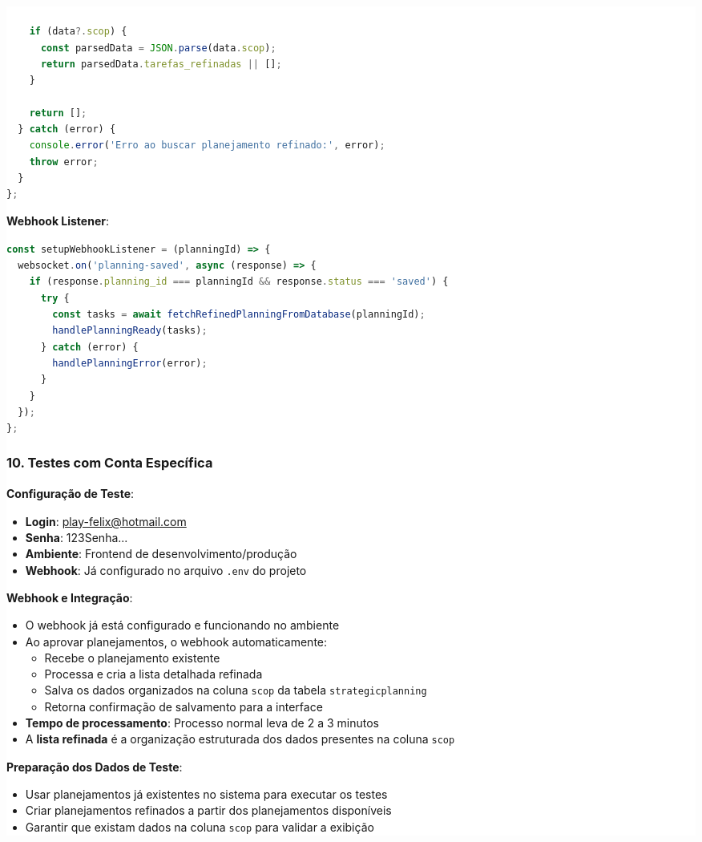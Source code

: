 ```javascript
    
    if (data?.scop) {
      const parsedData = JSON.parse(data.scop);
      return parsedData.tarefas_refinadas || [];
    }
    
    return [];
  } catch (error) {
    console.error('Erro ao buscar planejamento refinado:', error);
    throw error;
  }
};
```

**Webhook Listener**:
```javascript
const setupWebhookListener = (planningId) => {
  websocket.on('planning-saved', async (response) => {
    if (response.planning_id === planningId && response.status === 'saved') {
      try {
        const tasks = await fetchRefinedPlanningFromDatabase(planningId);
        handlePlanningReady(tasks);
      } catch (error) {
        handlePlanningError(error);
      }
    }
  });
};
```

### 10. Testes com Conta Específica

**Configuração de Teste**:
- **Login**: play-felix@hotmail.com  
- **Senha**: 123Senha...
- **Ambiente**: Frontend de desenvolvimento/produção
- **Webhook**: Já configurado no arquivo `.env` do projeto

**Webhook e Integração**:
- O webhook já está configurado e funcionando no ambiente
- Ao aprovar planejamentos, o webhook automaticamente:
  - Recebe o planejamento existente
  - Processa e cria a lista detalhada refinada
  - Salva os dados organizados na coluna `scop` da tabela `strategicplanning`
  - Retorna confirmação de salvamento para a interface
- **Tempo de processamento**: Processo normal leva de 2 a 3 minutos
- A **lista refinada** é a organização estruturada dos dados presentes na coluna `scop`

**Preparação dos Dados de Teste**:
- Usar planejamentos já existentes no sistema para executar os testes
- Criar planejamentos refinados a partir dos planejamentos disponíveis
- Garantir que existam dados na coluna `scop` para validar a exibição
